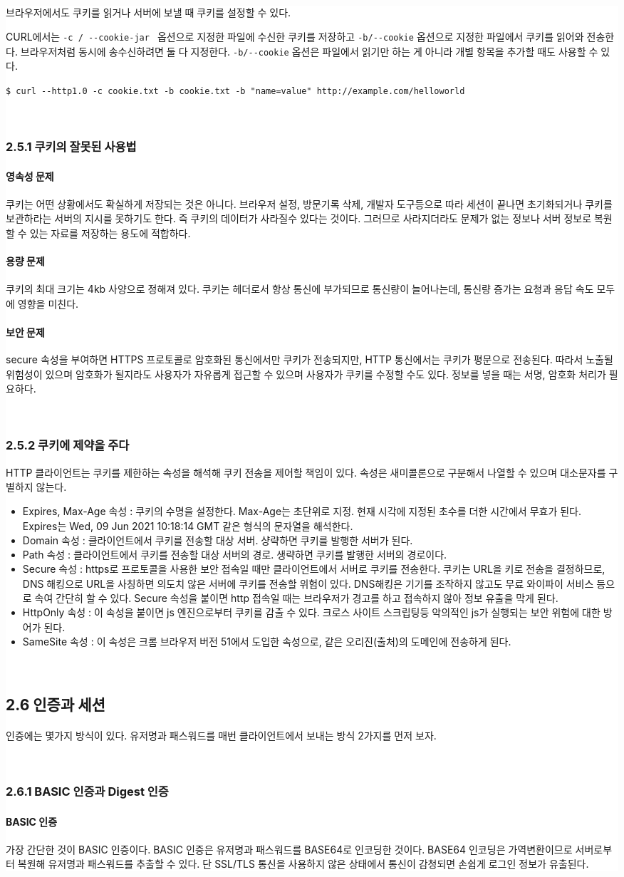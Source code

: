 브라우저에서도 쿠키를 읽거나 서버에 보낼 때 쿠키를 설정할 수 있다.

CURL에서는 `-c / --cookie-jar ` 옵션으로 지정한 파일에 수신한 쿠키를 저장하고 `-b/--cookie` 옵션으로 지정한 파일에서 쿠키를 읽어와 전송한다. 브라우저처럼 동시에 송수신하려면 둘 다 지정한다. `-b/--cookie` 옵션은 파일에서 읽기만 하는 게 아니라 개별 항목을 추가할 때도 사용할 수 있다.

```shell
$ curl --http1.0 -c cookie.txt -b cookie.txt -b "name=value" http://example.com/helloworld
```

​                     

### 2.5.1 쿠키의 잘못된 사용법

#### 영속성 문제

쿠키는 어떤 상황에서도 확실하게 저장되는 것은 아니다. 브라우저 설정, 방문기록 삭제, 개발자 도구등으로 따라 세션이 끝나면 초기화되거나 쿠키를 보관하라는 서버의 지시를 못하기도 한다. 즉 쿠키의 데이터가 사라질수 있다는 것이다. 그러므로 사라지더라도 문제가 없는 정보나 서버 정보로 복원할 수 있는 자료를 저장하는 용도에 적합하다. 

#### 용량 문제

쿠키의 최대 크기는 4kb 사양으로 정해져 있다. 쿠키는 헤더로서 항상 통신에 부가되므로 통신량이 늘어나는데, 통신량 증가는 요청과 응답 속도 모두에 영향을 미친다. 

#### 보안 문제

secure 속성을 부여하면 HTTPS 프로토콜로 암호화된 통신에서만 쿠키가 전송되지만, HTTP 통신에서는 쿠키가 평문으로 전송된다. 따라서 노출될 위험성이 있으며 암호화가 될지라도 사용자가 자유롭게 접근할 수 있으며 사용자가 쿠키를 수정할 수도 있다. 정보를 넣을 때는 서명, 암호화 처리가 필요하다.

​                           

### 2.5.2 쿠키에 제약을 주다

HTTP 클라이언트는 쿠키를 제한하는 속성을 해석해 쿠키 전송을 제어할 책임이 있다. 속성은 새미콜론으로 구분해서 나열할 수 있으며 대소문자를 구별하지 않는다.

- Expires, Max-Age 속성 : 쿠키의 수명을 설정한다. Max-Age는 초단위로 지정. 현재 시각에 지정된 초수를 더한 시간에서 무효가 된다. Expires는 Wed, 09 Jun 2021 10:18:14 GMT 같은 형식의 문자열을 해석한다.
- Domain 속성 : 클라이언트에서 쿠키를 전송할 대상 서버. 샹략하면 쿠키를 발행한 서버가 된다.
- Path 속성 : 클라이언트에서 쿠키를 전송할 대상 서버의 경로. 생략하면 쿠키를 발행한 서버의 경로이다.
- Secure 속성 : https로 프로토콜을 사용한 보안 접속일 때만 클라이언트에서 서버로 쿠키를 전송한다. 쿠키는 URL을 키로 전송을 결정하므로, DNS 해킹으로 URL을 사칭하면 의도치 않은 서버에 쿠키를 전송할 위험이 있다. DNS해킹은 기기를 조작하지 않고도 무료 와이파이 서비스 등으로 속여 간단히 할 수 있다. Secure 속성을 붙이면 http 접속일 때는 브라우저가 경고를 하고 접속하지 않아 정보 유출을 막게 된다.
- HttpOnly 속성 : 이 속성을 붙이면 js 엔진으로부터 쿠키를 감출 수 있다. 크로스 사이트 스크립팅등 악의적인 js가 실행되는 보안 위험에 대한 방어가 된다.
- SameSite 속성 : 이 속성은 크롬 브라우저 버전 51에서 도입한 속성으로, 같은 오리진(출처)의 도메인에 전송하게 된다.

​                   

## 2.6 인증과 세션

인증에는 몇가지 방식이 있다. 유저명과 패스워드를 매번 클라이언트에서 보내는 방식 2가지를 먼저 보자.

​                          

### 2.6.1 BASIC 인증과 Digest 인증

#### BASIC 인증

가장 간단한 것이  BASIC 인증이다. BASIC 인증은 유저명과 패스워드를 BASE64로 인코딩한 것이다. BASE64 인코딩은 가역변환이므로 서버로부터 복원해 유저명과 패스워드를 추출할 수 있다. 단 SSL/TLS 통신을 사용하지 않은 상태에서 통신이 감청되면 손쉽게 로그인 정보가 유출된다.
